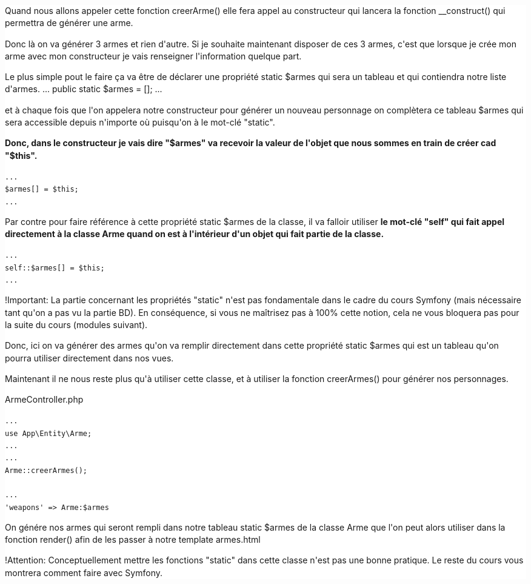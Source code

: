 Quand nous allons appeler cette fonction creerArme() elle fera appel au constructeur qui lancera la fonction __construct() qui permettra de générer une arme. 

Donc là on va générer 3 armes et rien d'autre.
Si je souhaite maintenant disposer de ces 3 armes, c'est que lorsque je crée mon arme avec mon constructeur je vais renseigner l'information quelque part. 

Le plus simple pout le faire ça va être de déclarer une propriété static $armes qui sera un tableau et qui contiendra notre liste d'armes.
	...
	public static $armes = [];
	...

et à chaque fois que l'on appelera notre constructeur pour générer un nouveau personnage on complètera ce tableau $armes qui sera accessible depuis n'importe où puisqu'on à le mot-clé "static".

**Donc, dans le constructeur je vais dire "$armes" va recevoir la valeur de l'objet que nous sommes en train de créer cad "$this".** 

	...
	$armes[] = $this;
	...

Par contre pour faire référence à cette propriété static $armes de la classe, il va falloir utiliser **le mot-clé "self" qui fait appel directement à la classe Arme quand on est à l'intérieur d'un objet qui fait partie de la classe.**

	...
	self::$armes[] = $this;
	...

!Important: La partie concernant les propriétés "static" n'est pas fondamentale dans le cadre du cours Symfony (mais nécessaire tant qu'on a pas vu la partie BD). 
En conséquence, si vous ne maîtrisez pas à 100% cette notion, cela ne vous bloquera pas pour la suite du cours (modules suivant).

Donc, ici on va générer des armes qu'on va remplir directement dans cette propriété static $armes qui est un tableau qu'on pourra utiliser directement dans nos vues.

Maintenant il ne nous reste plus qu'à utiliser cette classe, et à utiliser la fonction creerArmes() pour générer nos personnages.

ArmeController.php

	...
	use App\Entity\Arme;
	...
	...
	Arme::creerArmes();

	...
	'weapons' => Arme:$armes

On génére nos armes qui seront rempli dans notre tableau static $armes de la classe Arme que l'on peut alors utiliser dans la fonction render() afin de les passer à notre template armes.html


!Attention: Conceptuellement mettre les fonctions "static" dans cette classe n'est pas une bonne pratique. Le reste du cours vous montrera comment faire avec Symfony.
